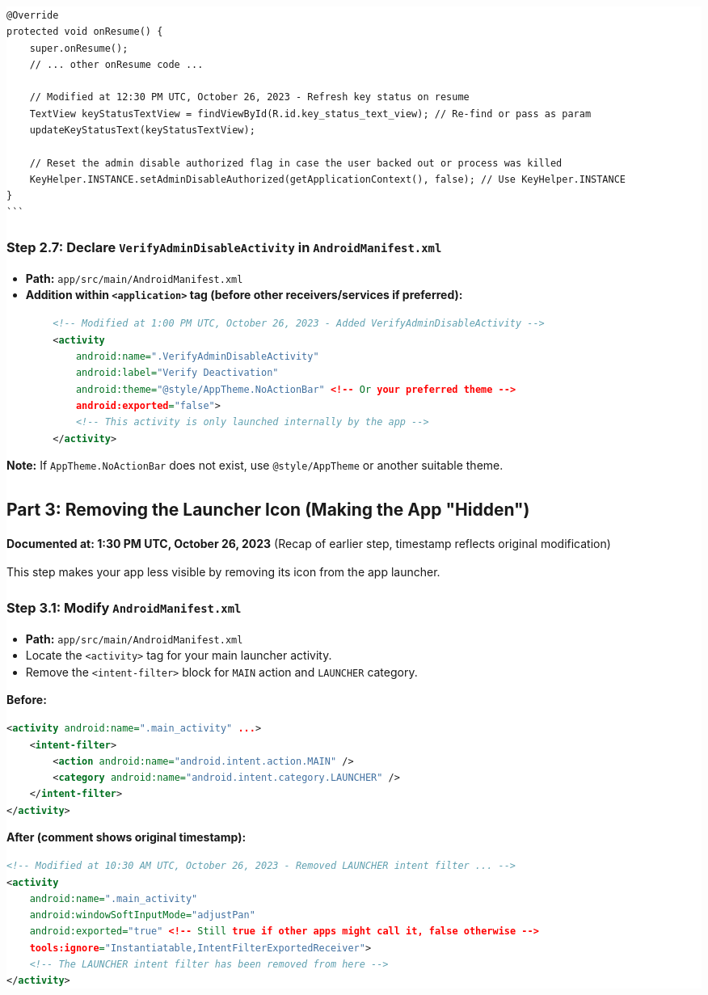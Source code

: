     @Override
    protected void onResume() {
        super.onResume();
        // ... other onResume code ...

        // Modified at 12:30 PM UTC, October 26, 2023 - Refresh key status on resume
        TextView keyStatusTextView = findViewById(R.id.key_status_text_view); // Re-find or pass as param
        updateKeyStatusText(keyStatusTextView);

        // Reset the admin disable authorized flag in case the user backed out or process was killed
        KeyHelper.INSTANCE.setAdminDisableAuthorized(getApplicationContext(), false); // Use KeyHelper.INSTANCE
    }
    ```

### Step 2.7: Declare `VerifyAdminDisableActivity` in `AndroidManifest.xml`

*   **Path:** `app/src/main/AndroidManifest.xml`
*   **Addition within `<application>` tag (before other receivers/services if preferred):**
```xml
        <!-- Modified at 1:00 PM UTC, October 26, 2023 - Added VerifyAdminDisableActivity -->
        <activity
            android:name=".VerifyAdminDisableActivity"
            android:label="Verify Deactivation"
            android:theme="@style/AppTheme.NoActionBar" <!-- Or your preferred theme -->
            android:exported="false">
            <!-- This activity is only launched internally by the app -->
        </activity>
```
**Note:** If `AppTheme.NoActionBar` does not exist, use `@style/AppTheme` or another suitable theme.

## Part 3: Removing the Launcher Icon (Making the App "Hidden")

**Documented at: 1:30 PM UTC, October 26, 2023** (Recap of earlier step, timestamp reflects original modification)

This step makes your app less visible by removing its icon from the app launcher.

### Step 3.1: Modify `AndroidManifest.xml`

*   **Path:** `app/src/main/AndroidManifest.xml`
*   Locate the `<activity>` tag for your main launcher activity.
*   Remove the `<intent-filter>` block for `MAIN` action and `LAUNCHER` category.

**Before:**
```xml
<activity android:name=".main_activity" ...>
    <intent-filter>
        <action android:name="android.intent.action.MAIN" />
        <category android:name="android.intent.category.LAUNCHER" />
    </intent-filter>
</activity>
```
**After (comment shows original timestamp):**
```xml
<!-- Modified at 10:30 AM UTC, October 26, 2023 - Removed LAUNCHER intent filter ... -->
<activity
    android:name=".main_activity"
    android:windowSoftInputMode="adjustPan"
    android:exported="true" <!-- Still true if other apps might call it, false otherwise -->
    tools:ignore="Instantiatable,IntentFilterExportedReceiver">
    <!-- The LAUNCHER intent filter has been removed from here -->
</activity>
```